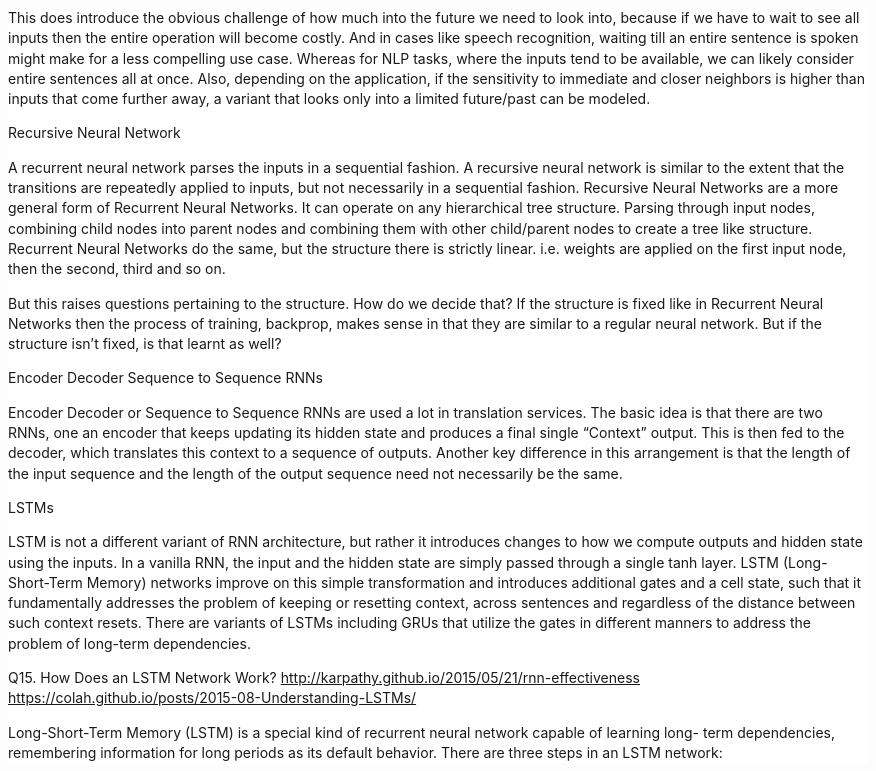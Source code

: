  

This does introduce the obvious challenge of how much into the future we need to look into, because if we have to wait to see all inputs then the entire operation will become costly. And in cases like speech recognition, waiting till an entire sentence is spoken might make for a less compelling use case. Whereas for NLP tasks, where the inputs tend to be available, we can likely consider entire sentences all at once. Also, depending on the application, if the sensitivity to immediate and closer neighbors is higher than inputs that come further away, a variant that looks only into a limited future/past can be modeled.

Recursive Neural Network

A recurrent neural network parses the inputs in a sequential fashion. A recursive neural network is similar to the extent that the transitions are repeatedly applied to inputs, but not necessarily in a sequential fashion. Recursive Neural Networks are a more general form of Recurrent Neural Networks. It can operate on any hierarchical tree structure. Parsing through input nodes, combining child nodes into parent nodes and combining them with other child/parent nodes to create a tree like structure. Recurrent Neural Networks do the same, but the structure there is strictly linear. i.e. weights are applied on the first input node, then the second, third and so on.

 
But this raises questions pertaining to the structure. How do we decide that? If the structure is fixed like in Recurrent Neural Networks then the process of training, backprop, makes sense in that they are similar to a regular neural network. But if the structure isn’t fixed, is that learnt as well?

Encoder Decoder Sequence to Sequence RNNs

Encoder Decoder or Sequence to Sequence RNNs are used a lot in translation services. The basic idea is that there are two RNNs, one an encoder that keeps updating its hidden state and produces a final single “Context” output. This is then fed to the decoder, which translates this context to a sequence of outputs. Another key difference in this arrangement is that the length of the input sequence and the length of the output sequence need not necessarily be the same.



LSTMs

LSTM is not a different variant of RNN architecture, but rather it introduces changes to how we compute outputs and hidden state using the inputs.
In a vanilla RNN, the input and the hidden state are simply passed through a single tanh layer. LSTM (Long- Short-Term Memory) networks improve on this simple transformation and introduces additional gates and a cell state, such that it fundamentally addresses the problem of keeping or resetting context, across sentences and regardless of the distance between such context resets. There are variants of LSTMs including GRUs that utilize the gates in different manners to address the problem of long-term dependencies.

Q15.	How Does an LSTM Network Work?
http://karpathy.github.io/2015/05/21/rnn-effectiveness https://colah.github.io/posts/2015-08-Understanding-LSTMs/




 


Long-Short-Term Memory (LSTM) is a special kind of recurrent neural network capable of learning long- term dependencies, remembering information for long periods as its default behavior. There are three steps in an LSTM network:
